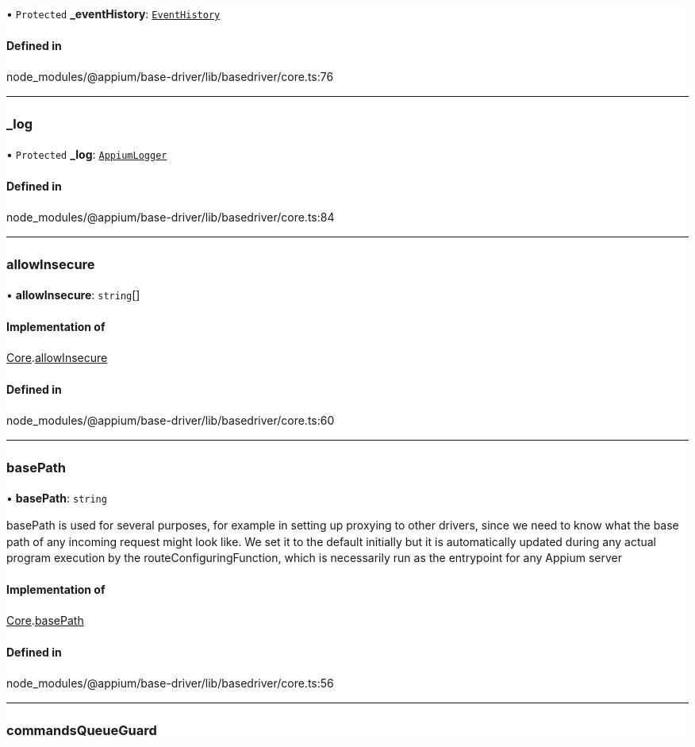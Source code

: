 • `Protected` **\_eventHistory**: [`EventHistory`](../interfaces/appium_types.EventHistory.md)

#### Defined in

node_modules/@appium/base-driver/lib/basedriver/core.ts:76

___

### \_log

• `Protected` **\_log**: [`AppiumLogger`](../interfaces/appium_types.AppiumLogger.md)

#### Defined in

node_modules/@appium/base-driver/lib/basedriver/core.ts:84

___

### allowInsecure

• **allowInsecure**: `string`[]

#### Implementation of

[Core](../interfaces/appium_types.Core.md).[allowInsecure](../interfaces/appium_types.Core.md#allowinsecure)

#### Defined in

node_modules/@appium/base-driver/lib/basedriver/core.ts:60

___

### basePath

• **basePath**: `string`

basePath is used for several purposes, for example in setting up
proxying to other drivers, since we need to know what the base path
of any incoming request might look like. We set it to the default
initially but it is automatically updated during any actual program
execution by the routeConfiguringFunction, which is necessarily run as
the entrypoint for any Appium server

#### Implementation of

[Core](../interfaces/appium_types.Core.md).[basePath](../interfaces/appium_types.Core.md#basepath)

#### Defined in

node_modules/@appium/base-driver/lib/basedriver/core.ts:56

___

### commandsQueueGuard
